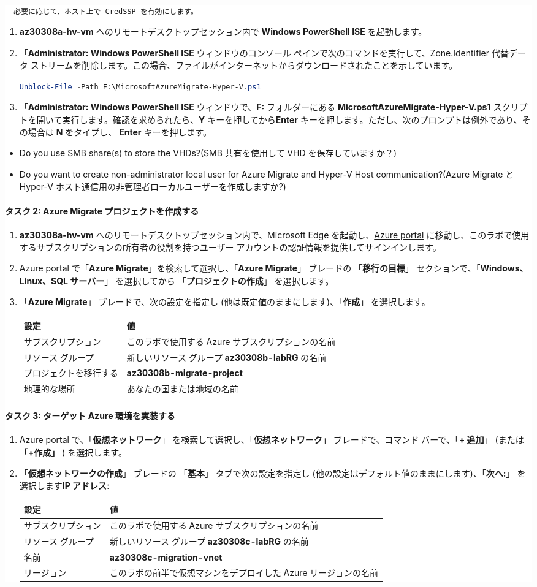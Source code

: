     - 必要に応じて、ホスト上で CredSSP を有効にします。

1. **az30308a-hv-vm** へのリモートデスクトップセッション内で **Windows PowerShell ISE** を起動します。 

1. 「**Administrator: Windows PowerShell ISE** ウィンドウのコンソール ペインで次のコマンドを実行して、Zone.Identifier 代替データ ストリームを削除します。この場合、ファイルがインターネットからダウンロードされたことを示しています。

   ```powershell
   Unblock-File -Path F:\MicrosoftAzureMigrate-Hyper-V.ps1
   ```

1. 「**Administrator: Windows PowerShell ISE** ウィンドウで、**F:** フォルダーにある **MicrosoftAzureMigrate-Hyper-V.ps1** スクリプトを開いて実行します。確認を求められたら、**Y** キーを押してから**Enter** キーを押します。ただし、次のプロンプトは例外であり、その場合は **N** をタイプし、 **Enter** キーを押します。

- Do you use SMB share(s) to store the VHDs?(SMB 共有を使用して VHD を保存していますか？)

- Do you want to create non-administrator local user for Azure Migrate and Hyper-V Host communication?(Azure Migrate と Hyper-V ホスト通信用の非管理者ローカルユーザーを作成しますか?)


#### タスク 2: Azure Migrate プロジェクトを作成する

1. **az30308a-hv-vm** へのリモートデスクトップセッション内で、Microsoft Edge を起動し、[Azure portal](https://portal.azure.com) に移動し、このラボで使用するサブスクリプションの所有者の役割を持つユーザー アカウントの認証情報を提供してサインインします。

1. Azure portal で「**Azure Migrate**」を検索して選択し、「**Azure Migrate**」 ブレードの 「**移行の目標**」 セクションで、「**Windows、Linux、SQL サーバー**」 を選択してから 「**プロジェクトの作成**」 を選択します。

1. 「**Azure Migrate**」 ブレードで、次の設定を指定し (他は既定値のままにします)、「**作成**」 を選択します。

    | 設定 | 値 | 
    | --- | --- |
    | サブスクリプション | このラボで使用する Azure サブスクリプションの名前 |
    | リソース グループ | 新しいリソース グループ **az30308b-labRG** の名前 |
    | プロジェクトを移行する | **az30308b-migrate-project** |
    | 地理的な場所 | あなたの国または地域の名前 |


#### タスク 3: ターゲット Azure 環境を実装する

1. Azure portal で、「**仮想ネットワーク**」 を検索して選択し、「**仮想ネットワーク**」 ブレードで、コマンド バーで、「**+ 追加**」 (または **「+作成」** ) を選択します。

1. 「**仮想ネットワークの作成**」 ブレードの 「**基本**」 タブで次の設定を指定し (他の設定はデフォルト値のままにします)、「**次へ:**」 を選択します**IP アドレス**:

    | 設定 | 値 |
    | --- | --- |
    | サブスクリプション | このラボで使用する Azure サブスクリプションの名前 |
    | リソース グループ | 新しいリソース グループ **az30308c-labRG** の名前 |
    | 名前 | **az30308c-migration-vnet** |
    | リージョン | このラボの前半で仮想マシンをデプロイした Azure リージョンの名前 |
